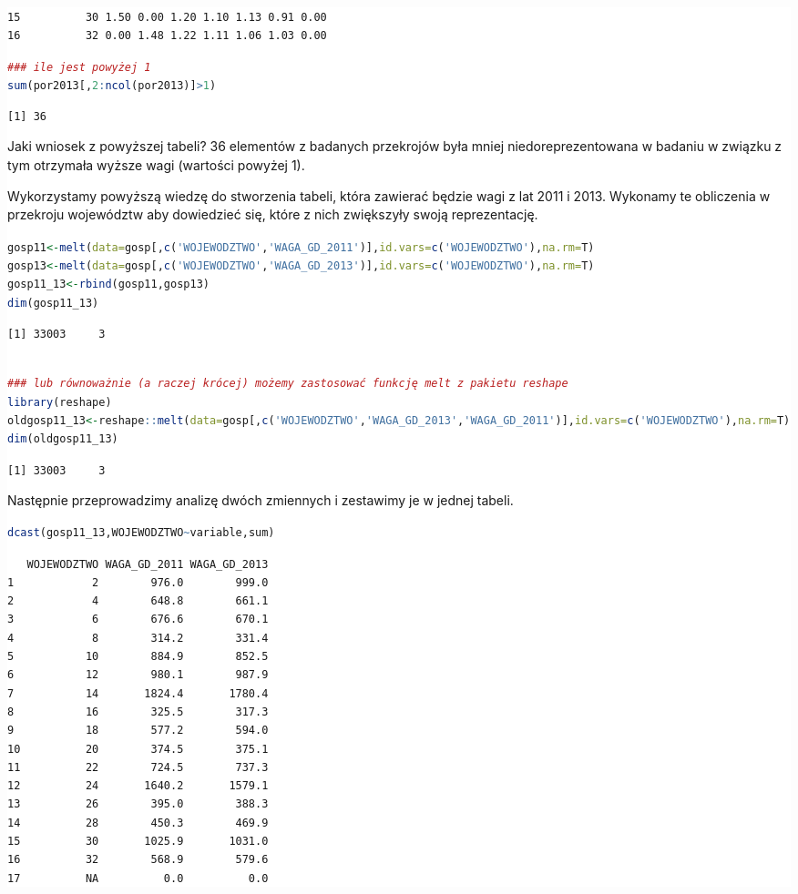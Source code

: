 ```
15          30 1.50 0.00 1.20 1.10 1.13 0.91 0.00
16          32 0.00 1.48 1.22 1.11 1.06 1.03 0.00
```

```r
### ile jest powyżej 1
sum(por2013[,2:ncol(por2013)]>1)
```

```
[1] 36
```


Jaki wniosek z powyższej tabeli? 36 elementów z badanych przekrojów była mniej niedoreprezentowana w badaniu w związku z tym otrzymała wyższe wagi (wartości powyżej 1). 

Wykorzystamy powyższą wiedzę do stworzenia tabeli, która zawierać będzie wagi z lat 2011 i 2013. Wykonamy te obliczenia w przekroju województw aby dowiedzieć się, które z nich zwiększyły swoją reprezentację.


```r
gosp11<-melt(data=gosp[,c('WOJEWODZTWO','WAGA_GD_2011')],id.vars=c('WOJEWODZTWO'),na.rm=T)
gosp13<-melt(data=gosp[,c('WOJEWODZTWO','WAGA_GD_2013')],id.vars=c('WOJEWODZTWO'),na.rm=T)
gosp11_13<-rbind(gosp11,gosp13)
dim(gosp11_13)
```

```
[1] 33003     3
```

```r

### lub równoważnie (a raczej krócej) możemy zastosować funkcję melt z pakietu reshape
library(reshape)
oldgosp11_13<-reshape::melt(data=gosp[,c('WOJEWODZTWO','WAGA_GD_2013','WAGA_GD_2011')],id.vars=c('WOJEWODZTWO'),na.rm=T)
dim(oldgosp11_13)
```

```
[1] 33003     3
```


Następnie przeprowadzimy analizę dwóch zmiennych i zestawimy je w jednej tabeli.


```r
dcast(gosp11_13,WOJEWODZTWO~variable,sum)
```

```
   WOJEWODZTWO WAGA_GD_2011 WAGA_GD_2013
1            2        976.0        999.0
2            4        648.8        661.1
3            6        676.6        670.1
4            8        314.2        331.4
5           10        884.9        852.5
6           12        980.1        987.9
7           14       1824.4       1780.4
8           16        325.5        317.3
9           18        577.2        594.0
10          20        374.5        375.1
11          22        724.5        737.3
12          24       1640.2       1579.1
13          26        395.0        388.3
14          28        450.3        469.9
15          30       1025.9       1031.0
16          32        568.9        579.6
17          NA          0.0          0.0
```